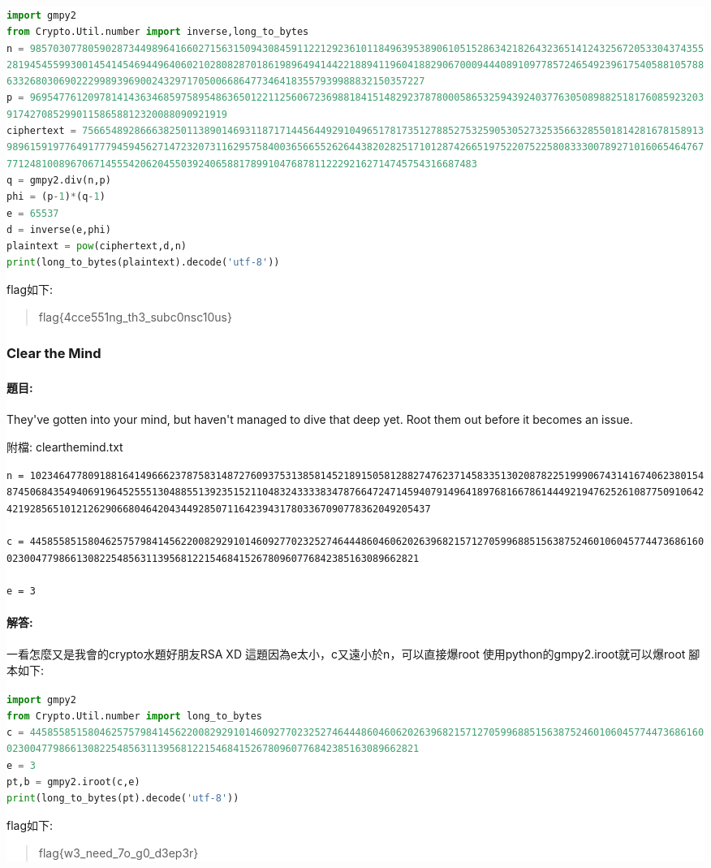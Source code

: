 ```python
import gmpy2
from Crypto.Util.number import inverse,long_to_bytes
n = 98570307780590287344989641660271563150943084591122129236101184963953890610515286342182643236514124325672053304374355281945455993001454145469449640602102808287018619896494144221889411960418829067000944408910977857246549239617540588105788633268030690222998939690024329717050066864773464183557939988832150357227
p = 9695477612097814143634685975895486365012211256067236988184151482923787800058653259439240377630508988251817608592320391742708529901158658812320088090921919
ciphertext = 75665489286663825011389014693118717144564492910496517817351278852753259053052732535663285501814281678158913989615919776491777945945627147232073116295758400365665526264438202825171012874266519752207522580833300789271016065464767771248100896706714555420620455039240658817899104768781122292162714745754316687483
q = gmpy2.div(n,p)
phi = (p-1)*(q-1)
e = 65537
d = inverse(e,phi)
plaintext = pow(ciphertext,d,n)
print(long_to_bytes(plaintext).decode('utf-8'))
```
flag如下:
>flag{4cce551ng_th3_subc0nsc10us}

### Clear the Mind
#### 題目:
They've gotten into your mind, but haven't managed to dive that deep yet. Root them out before it becomes an issue.

附檔:
clearthemind.txt
```
n = 102346477809188164149666237875831487276093753138581452189150581288274762371458335130208782251999067431416740623801548745068435494069196452555130488551392351521104832433338347876647247145940791496418976816678614449219476252610877509106424219285651012126290668046420434492850711642394317803367090778362049205437

c = 4458558515804625757984145622008292910146092770232527464448604606202639682157127059968851563875246010604577447368616002300477986613082254856311395681221546841526780960776842385163089662821

e = 3

```
#### 解答:
一看怎麼又是我會的crypto水題好朋友RSA XD
這題因為e太小，c又遠小於n，可以直接爆root
使用python的gmpy2.iroot就可以爆root
腳本如下:
```python
import gmpy2
from Crypto.Util.number import long_to_bytes
c = 4458558515804625757984145622008292910146092770232527464448604606202639682157127059968851563875246010604577447368616002300477986613082254856311395681221546841526780960776842385163089662821
e = 3
pt,b = gmpy2.iroot(c,e)
print(long_to_bytes(pt).decode('utf-8'))
```
flag如下:
>flag{w3_need_7o_g0_d3ep3r}
